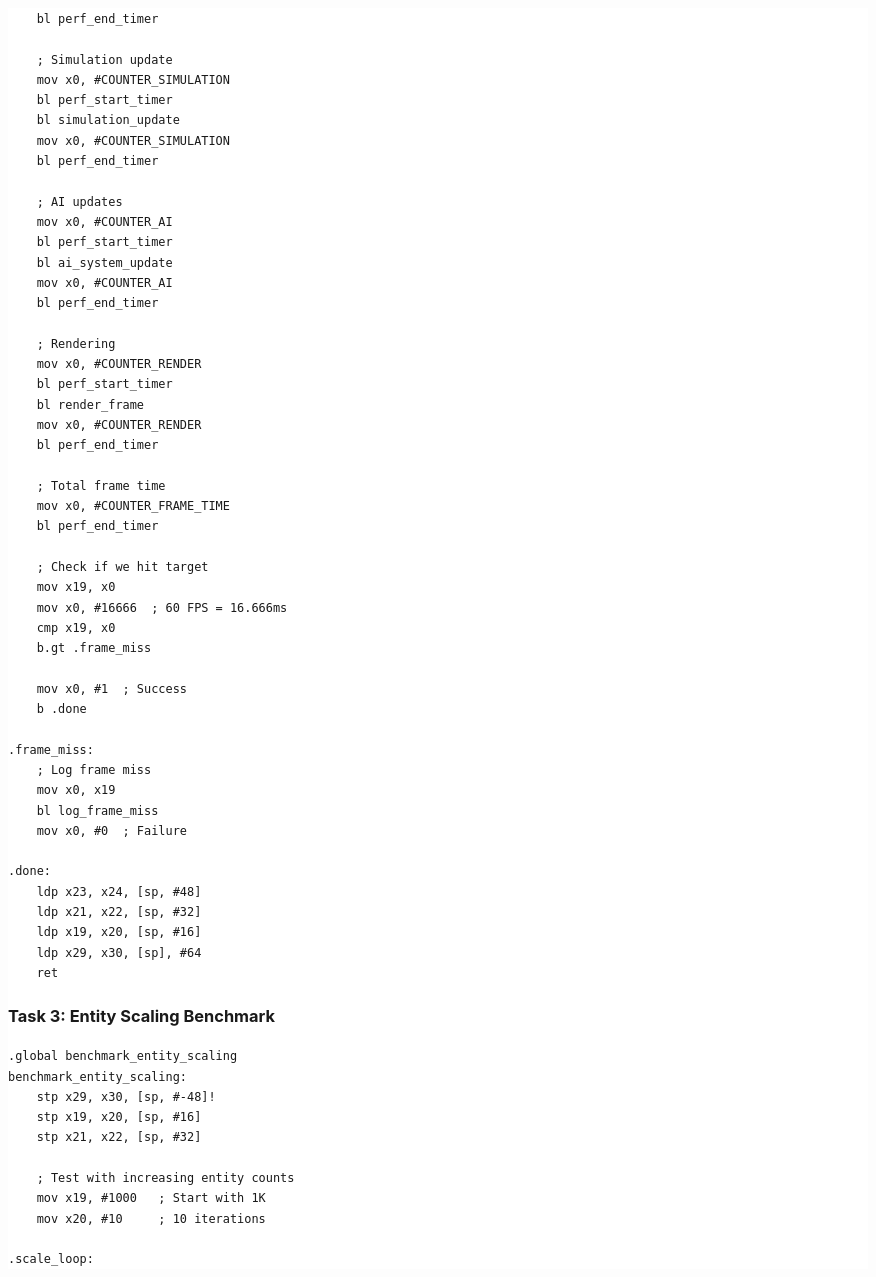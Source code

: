```assembly
    bl perf_end_timer
    
    ; Simulation update
    mov x0, #COUNTER_SIMULATION
    bl perf_start_timer
    bl simulation_update
    mov x0, #COUNTER_SIMULATION
    bl perf_end_timer
    
    ; AI updates
    mov x0, #COUNTER_AI
    bl perf_start_timer
    bl ai_system_update
    mov x0, #COUNTER_AI
    bl perf_end_timer
    
    ; Rendering
    mov x0, #COUNTER_RENDER
    bl perf_start_timer
    bl render_frame
    mov x0, #COUNTER_RENDER
    bl perf_end_timer
    
    ; Total frame time
    mov x0, #COUNTER_FRAME_TIME
    bl perf_end_timer
    
    ; Check if we hit target
    mov x19, x0
    mov x0, #16666  ; 60 FPS = 16.666ms
    cmp x19, x0
    b.gt .frame_miss
    
    mov x0, #1  ; Success
    b .done
    
.frame_miss:
    ; Log frame miss
    mov x0, x19
    bl log_frame_miss
    mov x0, #0  ; Failure
    
.done:
    ldp x23, x24, [sp, #48]
    ldp x21, x22, [sp, #32]
    ldp x19, x20, [sp, #16]
    ldp x29, x30, [sp], #64
    ret
```

### Task 3: Entity Scaling Benchmark
```assembly
.global benchmark_entity_scaling
benchmark_entity_scaling:
    stp x29, x30, [sp, #-48]!
    stp x19, x20, [sp, #16]
    stp x21, x22, [sp, #32]
    
    ; Test with increasing entity counts
    mov x19, #1000   ; Start with 1K
    mov x20, #10     ; 10 iterations
    
.scale_loop:
```